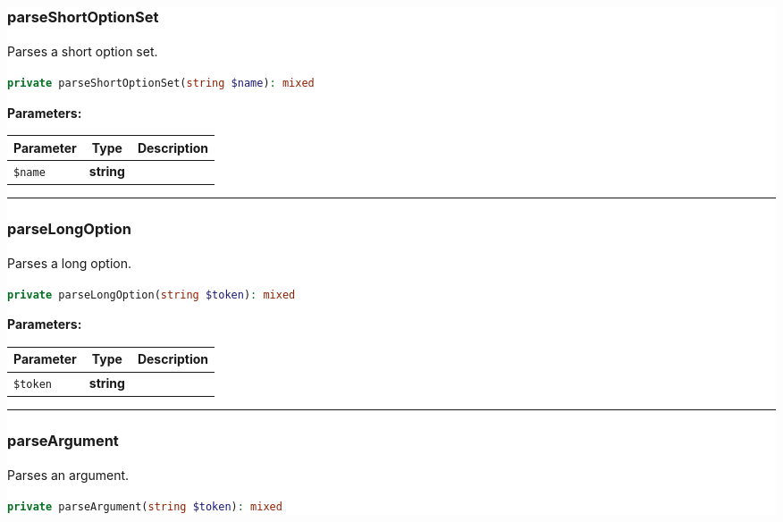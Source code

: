 ### parseShortOptionSet

Parses a short option set.

```php
private parseShortOptionSet(string $name): mixed
```








**Parameters:**

| Parameter | Type | Description |
|-----------|------|-------------|
| `$name` | **string** |  |




***

### parseLongOption

Parses a long option.

```php
private parseLongOption(string $token): mixed
```








**Parameters:**

| Parameter | Type | Description |
|-----------|------|-------------|
| `$token` | **string** |  |




***

### parseArgument

Parses an argument.

```php
private parseArgument(string $token): mixed
```







